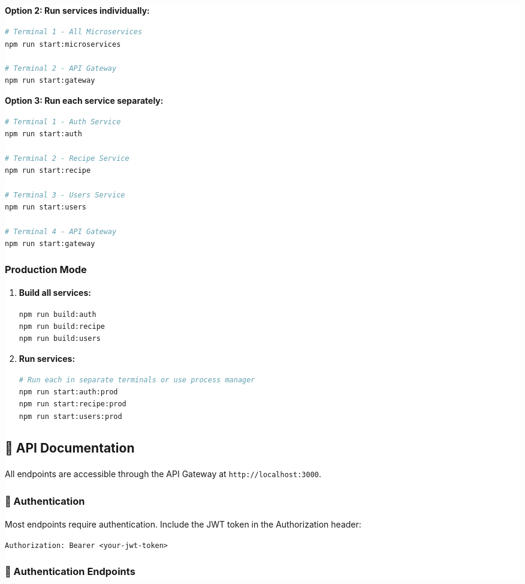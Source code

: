 **Option 2: Run services individually:**
```bash
# Terminal 1 - All Microservices
npm run start:microservices

# Terminal 2 - API Gateway
npm run start:gateway
```

**Option 3: Run each service separately:**
```bash
# Terminal 1 - Auth Service
npm run start:auth

# Terminal 2 - Recipe Service  
npm run start:recipe

# Terminal 3 - Users Service
npm run start:users

# Terminal 4 - API Gateway
npm run start:gateway
```

### Production Mode

1. **Build all services:**
   ```bash
   npm run build:auth
   npm run build:recipe
   npm run build:users
   ```

2. **Run services:**
   ```bash
   # Run each in separate terminals or use process manager
   npm run start:auth:prod
   npm run start:recipe:prod
   npm run start:users:prod
   ```

## 📡 API Documentation

All endpoints are accessible through the API Gateway at `http://localhost:3000`.

### 🔑 Authentication

Most endpoints require authentication. Include the JWT token in the Authorization header:
```
Authorization: Bearer <your-jwt-token>
```

### 🔐 Authentication Endpoints
